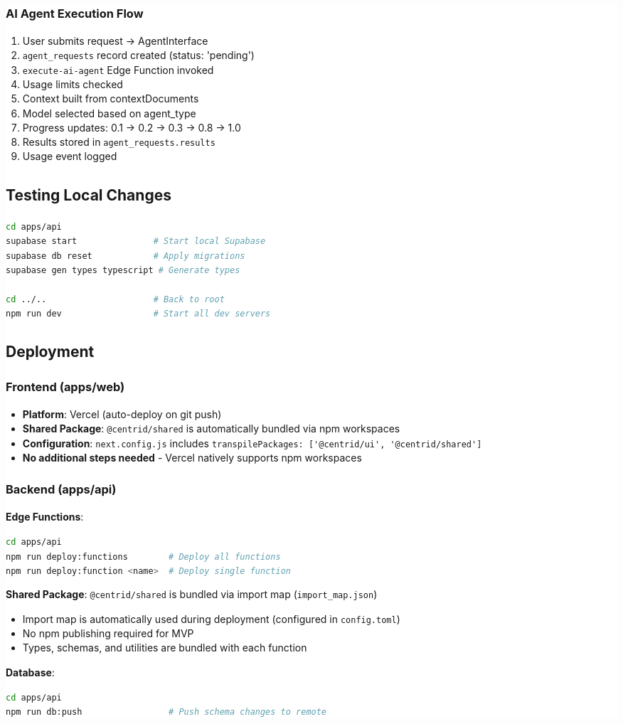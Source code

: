 ### AI Agent Execution Flow

1. User submits request → AgentInterface
2. `agent_requests` record created (status: 'pending')
3. `execute-ai-agent` Edge Function invoked
4. Usage limits checked
5. Context built from contextDocuments
6. Model selected based on agent_type
7. Progress updates: 0.1 → 0.2 → 0.3 → 0.8 → 1.0
8. Results stored in `agent_requests.results`
9. Usage event logged

## Testing Local Changes

```bash
cd apps/api
supabase start               # Start local Supabase
supabase db reset            # Apply migrations
supabase gen types typescript # Generate types

cd ../..                     # Back to root
npm run dev                  # Start all dev servers
```

## Deployment

### Frontend (apps/web)
- **Platform**: Vercel (auto-deploy on git push)
- **Shared Package**: `@centrid/shared` is automatically bundled via npm workspaces
- **Configuration**: `next.config.js` includes `transpilePackages: ['@centrid/ui', '@centrid/shared']`
- **No additional steps needed** - Vercel natively supports npm workspaces

### Backend (apps/api)

**Edge Functions**:
```bash
cd apps/api
npm run deploy:functions        # Deploy all functions
npm run deploy:function <name>  # Deploy single function
```

**Shared Package**: `@centrid/shared` is bundled via import map (`import_map.json`)
- Import map is automatically used during deployment (configured in `config.toml`)
- No npm publishing required for MVP
- Types, schemas, and utilities are bundled with each function

**Database**:
```bash
cd apps/api
npm run db:push                 # Push schema changes to remote
```

